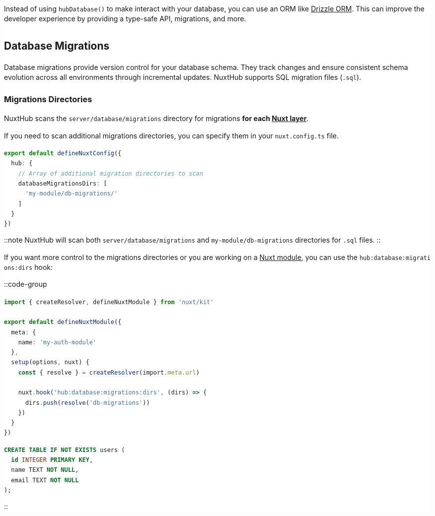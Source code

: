 Instead of using `hubDatabase()` to make interact with your database, you can use an ORM like [Drizzle ORM](/docs/recipes/drizzle). This can improve the developer experience by providing a type-safe API, migrations, and more.

## Database Migrations

Database migrations provide version control for your database schema. They track changes and ensure consistent schema evolution across all environments through incremental updates. NuxtHub supports SQL migration files (`.sql`).

### Migrations Directories

NuxtHub scans the `server/database/migrations` directory for migrations **for each [Nuxt layer](https://nuxt.com/docs/getting-started/layers)**.

If you need to scan additional migrations directories, you can specify them in your `nuxt.config.ts` file.

```ts [nuxt.config.ts]
export default defineNuxtConfig({
  hub: {
    // Array of additional migration directories to scan
    databaseMigrationsDirs: [
      'my-module/db-migrations/'
    ]
  }
})
```
::note
NuxtHub will scan both `server/database/migrations` and `my-module/db-migrations` directories for `.sql` files.
::

If you want more control to the migrations directories or you are working on a [Nuxt module](https://nuxt.com/docs/guide/going-further/modules), you can use the `hub:database:migrations:dirs` hook:

::code-group
```ts [modules/auth/index.ts]
import { createResolver, defineNuxtModule } from 'nuxt/kit'

export default defineNuxtModule({
  meta: {
    name: 'my-auth-module'
  },
  setup(options, nuxt) {
    const { resolve } = createResolver(import.meta.url)

    nuxt.hook('hub:database:migrations:dirs', (dirs) => {
      dirs.push(resolve('db-migrations'))
    })
  }
})
```
```sql [modules/auth/db-migrations/0001_create-users.sql]
CREATE TABLE IF NOT EXISTS users (
  id INTEGER PRIMARY KEY,
  name TEXT NOT NULL,
  email TEXT NOT NULL
);
```
::
